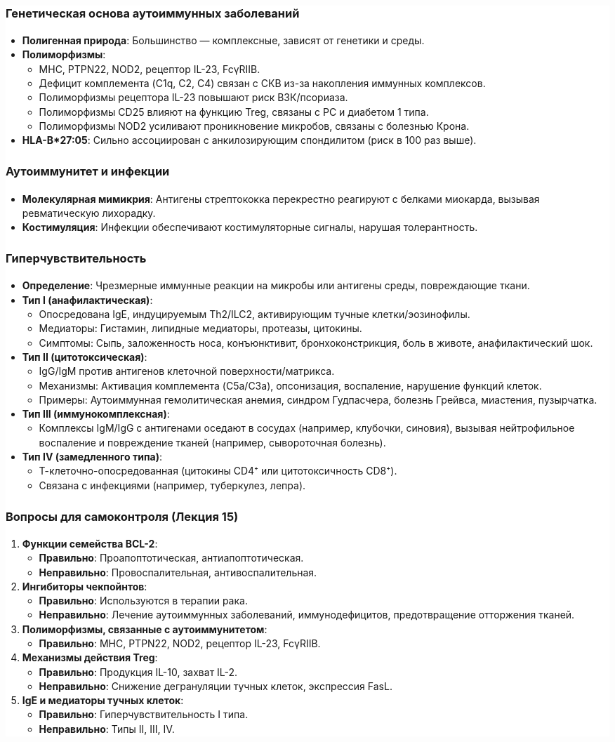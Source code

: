 ### Генетическая основа аутоиммунных заболеваний
- **Полигенная природа**: Большинство — комплексные, зависят от генетики и среды.
- **Полиморфизмы**:
  - MHC, PTPN22, NOD2, рецептор IL-23, FcγRIIB.
  - Дефицит комплемента (C1q, C2, C4) связан с СКВ из-за накопления иммунных комплексов.
  - Полиморфизмы рецептора IL-23 повышают риск ВЗК/псориаза.
  - Полиморфизмы CD25 влияют на функцию Treg, связаны с РС и диабетом 1 типа.
  - Полиморфизмы NOD2 усиливают проникновение микробов, связаны с болезнью Крона.
- **HLA-B*27:05**: Сильно ассоциирован с анкилозирующим спондилитом (риск в 100 раз выше).

### Аутоиммунитет и инфекции
- **Молекулярная мимикрия**: Антигены стрептококка перекрестно реагируют с белками миокарда, вызывая ревматическую лихорадку.
- **Костимуляция**: Инфекции обеспечивают костимуляторные сигналы, нарушая толерантность.

### Гиперчувствительность
- **Определение**: Чрезмерные иммунные реакции на микробы или антигены среды, повреждающие ткани.
- **Тип I (анафилактическая)**:
  - Опосредована IgE, индуцируемым Th2/ILC2, активирующим тучные клетки/эозинофилы.
  - Медиаторы: Гистамин, липидные медиаторы, протеазы, цитокины.
  - Симптомы: Сыпь, заложенность носа, конъюнктивит, бронхоконстрикция, боль в животе, анафилактический шок.
- **Тип II (цитотоксическая)**:
  - IgG/IgM против антигенов клеточной поверхности/матрикса.
  - Механизмы: Активация комплемента (C5a/C3a), опсонизация, воспаление, нарушение функций клеток.
  - Примеры: Аутоиммунная гемолитическая анемия, синдром Гудпасчера, болезнь Грейвса, миастения, пузырчатка.
- **Тип III (иммунокомплексная)**:
  - Комплексы IgM/IgG с антигенами оседают в сосудах (например, клубочки, синовия), вызывая нейтрофильное воспаление и повреждение тканей (например, сывороточная болезнь).
- **Тип IV (замедленного типа)**:
  - Т-клеточно-опосредованная (цитокины CD4⁺ или цитотоксичность CD8⁺).
  - Связана с инфекциями (например, туберкулез, лепра).

### Вопросы для самоконтроля (Лекция 15)
1. **Функции семейства BCL-2**:
   - **Правильно**: Проапоптотическая, антиапоптотическая.
   - **Неправильно**: Провоспалительная, антивоспалительная.
2. **Ингибиторы чекпойнтов**:
   - **Правильно**: Используются в терапии рака.
   - **Неправильно**: Лечение аутоиммунных заболеваний, иммунодефицитов, предотвращение отторжения тканей.
3. **Полиморфизмы, связанные с аутоиммунитетом**:
   - **Правильно**: MHC, PTPN22, NOD2, рецептор IL-23, FcγRIIB.
4. **Механизмы действия Treg**:
   - **Правильно**: Продукция IL-10, захват IL-2.
   - **Неправильно**: Снижение дегрануляции тучных клеток, экспрессия FasL.
5. **IgE и медиаторы тучных клеток**:
   - **Правильно**: Гиперчувствительность I типа.
   - **Неправильно**: Типы II, III, IV.
